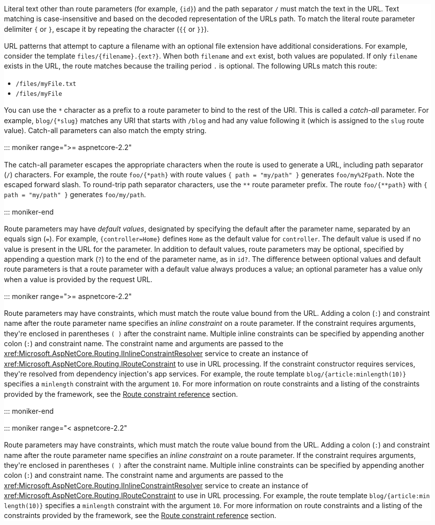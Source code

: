 Literal text other than route parameters (for example, `{id}`) and the path separator `/` must match the text in the URL. Text matching is case-insensitive and based on the decoded representation of the URLs path. To match the literal route parameter delimiter `{` or  `}`, escape it by repeating the character (`{{` or `}}`).

URL patterns that attempt to capture a filename with an optional file extension have additional considerations. For example, consider the template `files/{filename}.{ext?}`. When both `filename` and `ext` exist, both values are populated. If only `filename` exists in the URL, the route matches because the trailing period `.` is  optional. The following URLs match this route:

* `/files/myFile.txt`
* `/files/myFile`

You can use the `*` character as a prefix to a route parameter to bind to the rest of the URI. This is called a *catch-all* parameter. For example, `blog/{*slug}` matches any URI that starts with `/blog` and had any value following it (which is assigned to the `slug` route value). Catch-all parameters can also match the empty string.

::: moniker range=">= aspnetcore-2.2"

The catch-all parameter escapes the appropriate characters when the route is used to generate a URL, including path separator (`/`) characters. For example, the route `foo/{*path}` with route values `{ path = "my/path" }` generates `foo/my%2Fpath`. Note the escaped forward slash. To round-trip path separator characters, use the `**` route parameter prefix. The route `foo/{**path}` with `{ path = "my/path" }` generates `foo/my/path`.

::: moniker-end

Route parameters may have *default values*, designated by specifying the default after the parameter name, separated by an equals sign (`=`). For example, `{controller=Home}` defines `Home` as the default value for `controller`. The default value is used if no value is present in the URL for the parameter. In addition to default values, route parameters may be optional, specified by appending a question mark (`?`) to the end of the parameter name, as in `id?`. The difference between optional values and default route parameters is that a route parameter with a default value always produces a value; an optional parameter has a value only when a value is provided by the request URL.

::: moniker range=">= aspnetcore-2.2"

Route parameters may have constraints, which must match the route value bound from the URL. Adding a colon (`:`) and constraint name after the route parameter name specifies an *inline constraint* on a route parameter. If the constraint requires arguments, they're enclosed in parentheses `( )` after the constraint name. Multiple inline constraints can be specified by appending another colon (`:`) and constraint name. The constraint name and arguments are passed to the <xref:Microsoft.AspNetCore.Routing.IInlineConstraintResolver> service to create an instance of <xref:Microsoft.AspNetCore.Routing.IRouteConstraint> to use in URL processing. If the constraint constructor requires services, they're resolved from dependency injection's app services. For example, the route template `blog/{article:minlength(10)}` specifies a `minlength` constraint with the argument `10`. For more information on route constraints and a listing of the constraints provided by the framework, see the [Route constraint reference](#route-constraint-reference) section.

::: moniker-end

::: moniker range="< aspnetcore-2.2"

Route parameters may have constraints, which must match the route value bound from the URL. Adding a colon (`:`) and constraint name after the route parameter name specifies an *inline constraint* on a route parameter. If the constraint requires arguments, they're enclosed in parentheses `( )` after the constraint name. Multiple inline constraints can be specified by appending another colon (`:`) and constraint name. The constraint name and arguments are passed to the <xref:Microsoft.AspNetCore.Routing.IInlineConstraintResolver> service to create an instance of <xref:Microsoft.AspNetCore.Routing.IRouteConstraint> to use in URL processing. For example, the route template `blog/{article:minlength(10)}` specifies a `minlength` constraint with the argument `10`. For more information on route constraints and a listing of the constraints provided by the framework, see the [Route constraint reference](#route-constraint-reference) section.

